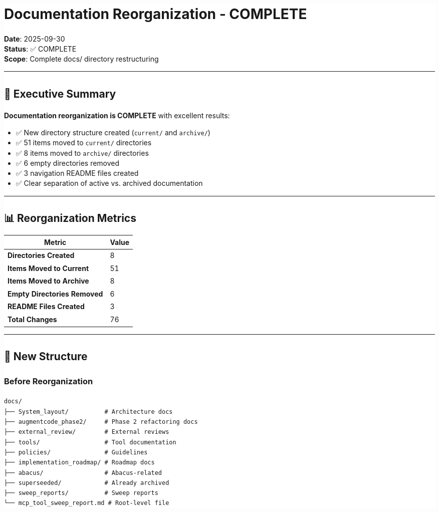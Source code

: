 # Documentation Reorganization - COMPLETE

**Date**: 2025-09-30  
**Status**: ✅ COMPLETE  
**Scope**: Complete docs/ directory restructuring

---

## 🎉 Executive Summary

**Documentation reorganization is COMPLETE** with excellent results:
- ✅ New directory structure created (`current/` and `archive/`)
- ✅ 51 items moved to `current/` directories
- ✅ 8 items moved to `archive/` directories
- ✅ 6 empty directories removed
- ✅ 3 navigation README files created
- ✅ Clear separation of active vs. archived documentation

---

## 📊 Reorganization Metrics

| Metric | Value |
|--------|-------|
| **Directories Created** | 8 |
| **Items Moved to Current** | 51 |
| **Items Moved to Archive** | 8 |
| **Empty Directories Removed** | 6 |
| **README Files Created** | 3 |
| **Total Changes** | 76 |

---

## 📁 New Structure

### Before Reorganization
```
docs/
├── System_layout/          # Architecture docs
├── augmentcode_phase2/     # Phase 2 refactoring docs
├── external_review/        # External reviews
├── tools/                  # Tool documentation
├── policies/               # Guidelines
├── implementation_roadmap/ # Roadmap docs
├── abacus/                 # Abacus-related
├── superseeded/            # Already archived
├── sweep_reports/          # Sweep reports
└── mcp_tool_sweep_report.md # Root-level file
```
